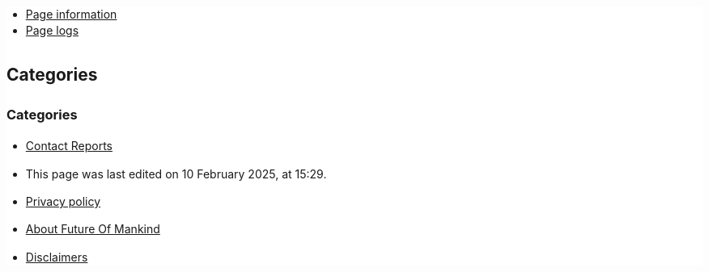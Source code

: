   * [Page information](https://www.futureofmankind.co.uk/Billy_Meier/</w/index.php?title=Contact_Report_212&action=info> "More information about this page")
  * [Page logs](https://www.futureofmankind.co.uk/Billy_Meier/</w/index.php?title=Special:Log&page=Contact+Report+212>)


## Categories
### Categories
  * [Contact Reports](https://www.futureofmankind.co.uk/Billy_Meier/</Billy_Meier/Category:Contact_Reports> "Category:Contact Reports")


  * This page was last edited on 10 February 2025, at 15:29.


  * [Privacy policy](https://www.futureofmankind.co.uk/Billy_Meier/</Billy_Meier/Future_Of_Mankind:Privacy_policy>)
  * [About Future Of Mankind](https://www.futureofmankind.co.uk/Billy_Meier/</Billy_Meier/Future_Of_Mankind:About>)
  * [Disclaimers](https://www.futureofmankind.co.uk/Billy_Meier/</Billy_Meier/Future_Of_Mankind:General_disclaimer>)


